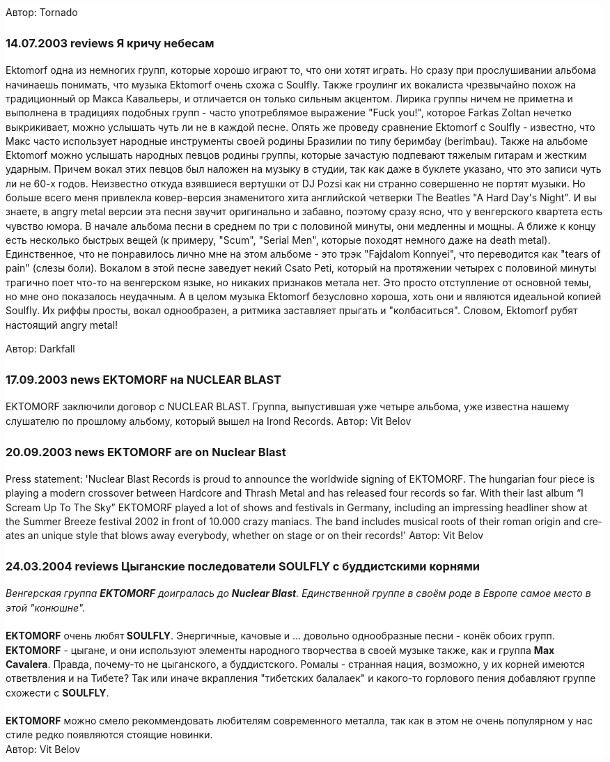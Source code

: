 Автор: Tornado

### 14.07.2003 reviews Я кричу небесам

<P>Ektomorf одна из немногих групп, которые хорошо играют то, что они хотят играть. Но сразу при прослушивании альбома начинаешь понимать, что музыка Ektomorf очень схожа с Soulfly. Также гроулинг их вокалиста чрезвычайно похож на традиционный ор Макса Кавальеры, и отличается он только сильным акцентом. Лирика группы ничем не приметна и выполнена в традициях подобных групп - часто употреблямое выражение "Fuck you!", которое Farkas Zoltan нечетко выкрикивает, можно услышать чуть ли не в каждой песне. Опять же проведу сравнение Ektomorf с Soulfly - известно, что Макс часто использует народные инструменты своей родины Бразилии по типу беримбау (berimbau). Также на альбоме Ektomorf можно услышать народных певцов родины группы, которые зачастую подпевают тяжелым гитарам и жестким ударным. Причем вокал этих певцов был наложен на музыку в студии, так как даже в буклете указано, что это записи чуть ли не 60-х годов. Неизвестно откуда взявшиеся вертушки от DJ Pozsi как ни странно совершенно не портят музыки. Но больше всего меня привлекла ковер-версия знаменитого хита английской четверки The Beatles "A Hard Day's Night". И вы знаете, в angry metal версии эта песня звучит оригинально и забавно, поэтому сразу ясно, что у венгерского квартета есть чувство юмора. В начале альбома песни в среднем по три с половиной минуты, они медленны и мощны. А ближе к концу есть несколько быстрых вещей (к примеру, "Scum", "Serial Men", которые походят немного даже на death metal). Единственное, что не понравилось лично мне на этом альбоме - это трэк "Fajdalom Konnyei", что переводится как "tears of pain" (слезы боли). Вокалом в этой песне заведует некий Csato Peti, который на протяжении четырех с половиной минуты трагично поет что-то на венгерском языке, но никаких признаков метала нет. Это просто отступление от основной темы, но мне оно показалось неудачным. А в целом музыка Ektomorf безусловно хороша, хоть они и являются идеальной копией Soulfly. Их риффы просты, вокал однообразен, а ритмика заставляет прыгать и "колбаситься". Словом, Ektomorf рубят настоящий angry metal!</P>
Автор: Darkfall

### 17.09.2003 news EKTOMORF на NUCLEAR BLAST

EKTOMORF заключили договор с NUCLEAR BLAST. Группа, выпустившая уже четыре альбома, уже известна нашему слушателю по прошлому альбому, который вышел на Irond Records.
Автор: Vit Belov

### 20.09.2003 news EKTOMORF are on Nuclear Blast

<SPAN lang=EN-GB>Press statement: '<SPAN lang=EN-GB>Nuclear Blast Records is proud to announce the worldwide signing of EKTOMORF. The hungarian four piece is playing a modern crossover between Hardcore and Thrash Metal and has released four records so far. With their last album “I Scream Up To The Sky” EKTOMORF played a lot of shows and festivals in </SPAN><SPAN lang=EN-GB>Germany</SPAN><SPAN lang=EN-GB>, including an impressing headliner show at the Summer Breeze festival 2002 in front of 10.000 crazy maniacs. The band includes musical roots of their roman origin and creates an unique style that blows away everybody, whether on stage or on their records!'</SPAN></SPAN>
Автор: Vit Belov

### 24.03.2004 reviews Цыганские последователи SOULFLY с буддистскими корнями

<DIV><I>Венгерская группа <B>EKTOMORF</B> доигралась до <B>Nuclear Blast</B>. Единственной группе в своём роде в Европе самое место в этой "конюшне".</I></DIV>
<DIV>&nbsp;</DIV>
<DIV><B>EKTOMORF</B> очень любят<B> SOULFLY</B>. Энергичные, качовые и ... довольно однообразные песни - конёк обоих групп. <B>EKTOMORF</B> - цыгане, и они используют элементы народного творчества в своей музыке также, как и группа <B>Max Cavalera</B>.&nbsp;Правда,&nbsp;почему-то не цыганского, а буддистского. Ромалы&nbsp;- странная нация, возможно, у&nbsp;их корней имеются ответвления и&nbsp;на Тибете? Так или иначе вкрапления "тибетских балалаек" и&nbsp;какого-то горлового пения добавляют группе схожести с <B>SOULFLY</B>.</DIV>
<DIV>&nbsp;</DIV>
<DIV><B>EKTOMORF</B> можно смело рекоммендовать любителям современного металла, так как в этом не очень популярном у нас стиле редко появляются стоящие новинки.&nbsp;&nbsp;</DIV>
Автор: Vit Belov
